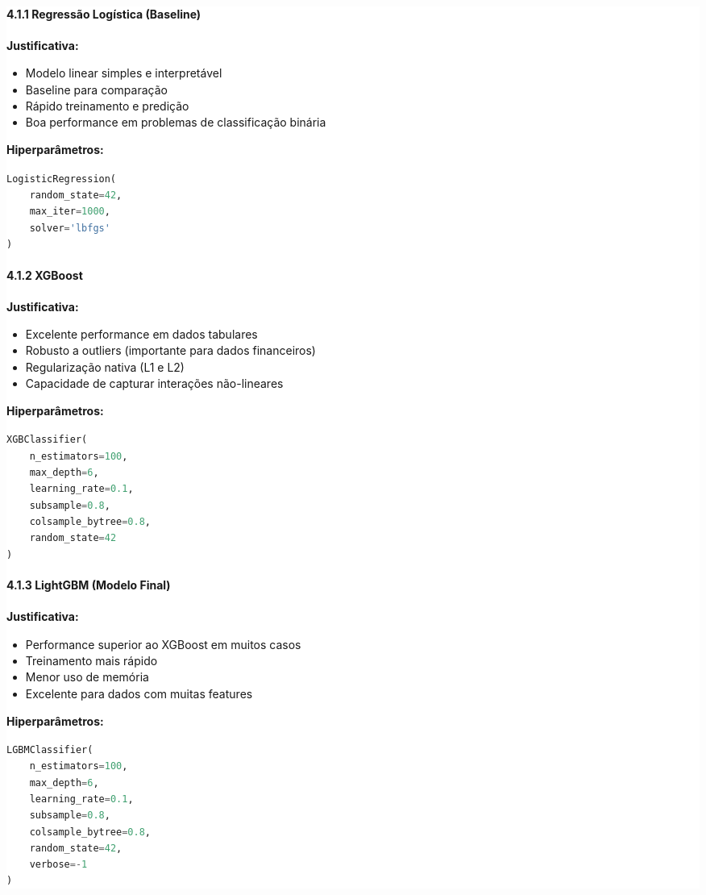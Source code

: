 #### 4.1.1 Regressão Logística (Baseline)
**Justificativa:**
- Modelo linear simples e interpretável
- Baseline para comparação
- Rápido treinamento e predição
- Boa performance em problemas de classificação binária

**Hiperparâmetros:**
```python
LogisticRegression(
    random_state=42,
    max_iter=1000,
    solver='lbfgs'
)
```

#### 4.1.2 XGBoost
**Justificativa:**
- Excelente performance em dados tabulares
- Robusto a outliers (importante para dados financeiros)
- Regularização nativa (L1 e L2)
- Capacidade de capturar interações não-lineares

**Hiperparâmetros:**
```python
XGBClassifier(
    n_estimators=100,
    max_depth=6,
    learning_rate=0.1,
    subsample=0.8,
    colsample_bytree=0.8,
    random_state=42
)
```

#### 4.1.3 LightGBM (Modelo Final)
**Justificativa:**
- Performance superior ao XGBoost em muitos casos
- Treinamento mais rápido
- Menor uso de memória
- Excelente para dados com muitas features

**Hiperparâmetros:**
```python
LGBMClassifier(
    n_estimators=100,
    max_depth=6,
    learning_rate=0.1,
    subsample=0.8,
    colsample_bytree=0.8,
    random_state=42,
    verbose=-1
)
```

